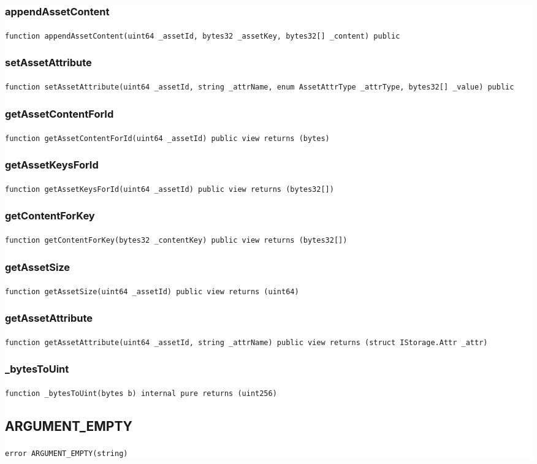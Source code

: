 ### appendAssetContent

```solidity
function appendAssetContent(uint64 _assetId, bytes32 _assetKey, bytes32[] _content) public
```

### setAssetAttribute

```solidity
function setAssetAttribute(uint64 _assetId, string _attrName, enum AssetAttrType _attrType, bytes32[] _value) public
```

### getAssetContentForId

```solidity
function getAssetContentForId(uint64 _assetId) public view returns (bytes)
```

### getAssetKeysForId

```solidity
function getAssetKeysForId(uint64 _assetId) public view returns (bytes32[])
```

### getContentForKey

```solidity
function getContentForKey(bytes32 _contentKey) public view returns (bytes32[])
```

### getAssetSize

```solidity
function getAssetSize(uint64 _assetId) public view returns (uint64)
```

### getAssetAttribute

```solidity
function getAssetAttribute(uint64 _assetId, string _attrName) public view returns (struct IStorage.Attr _attr)
```

### _bytesToUint

```solidity
function _bytesToUint(bytes b) internal pure returns (uint256)
```

## ARGUMENT_EMPTY

```solidity
error ARGUMENT_EMPTY(string)
```

